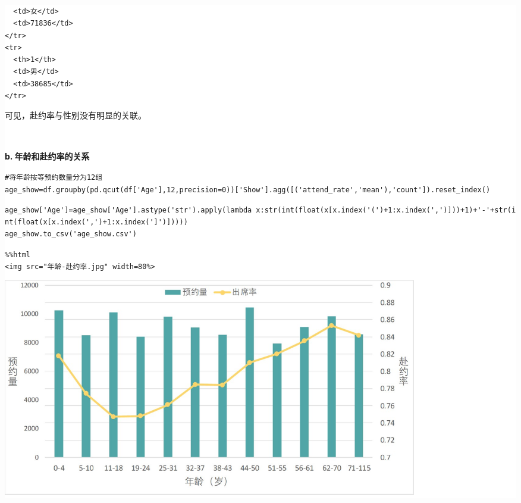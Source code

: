       <td>女</td>
      <td>71836</td>
    </tr>
    <tr>
      <th>1</th>
      <td>男</td>
      <td>38685</td>
    </tr>
  </tbody>
</table>
</div>



可见，赴约率与性别没有明显的关联。

<br>

**b. 年龄和赴约率的关系**


```
#将年龄按等预约数量分为12组
age_show=df.groupby(pd.qcut(df['Age'],12,precision=0))['Show'].agg([('attend_rate','mean'),'count']).reset_index()
```


```
age_show['Age']=age_show['Age'].astype('str').apply(lambda x:str(int(float(x[x.index('(')+1:x.index(',')]))+1)+'-'+str(int(float(x[x.index(',')+1:x.index(']')]))))
age_show.to_csv('age_show.csv')
```


```
%%html
<img src="年龄-赴约率.jpg" width=80%>
```


<img src="年龄-赴约率.jpg" width=80%>
